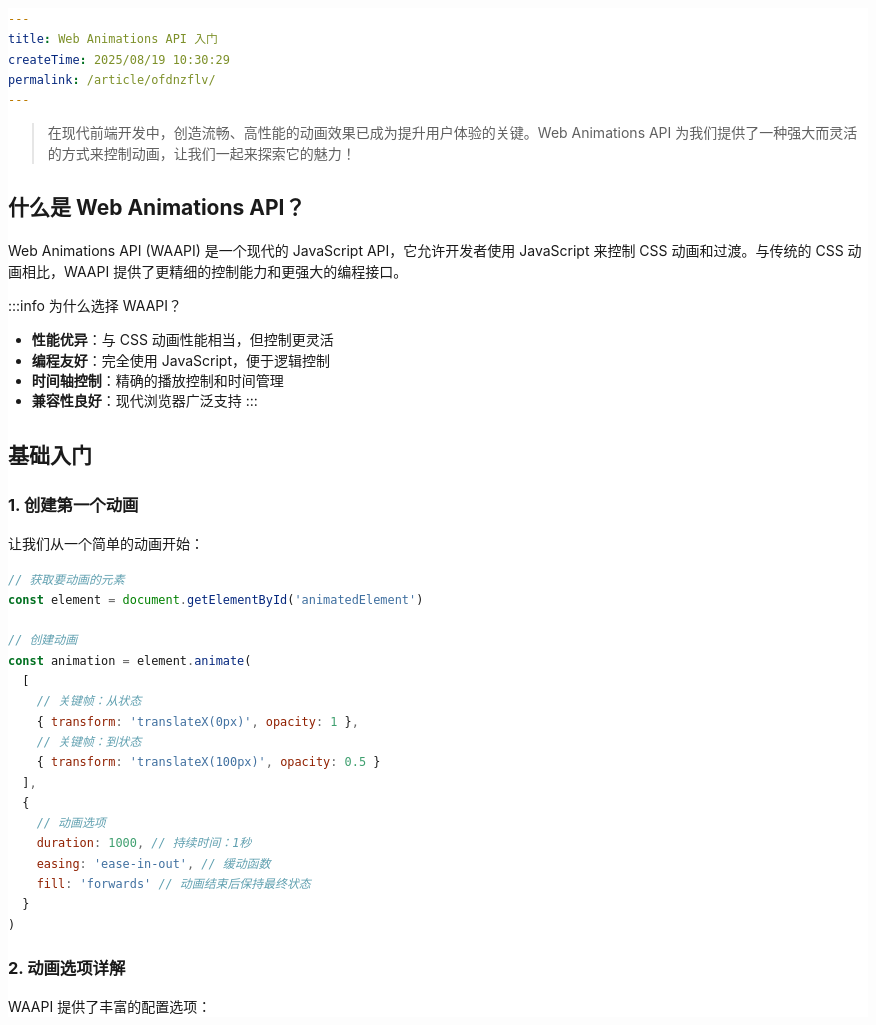 ```yaml
---
title: Web Animations API 入门
createTime: 2025/08/19 10:30:29
permalink: /article/ofdnzflv/
---
```


> 在现代前端开发中，创造流畅、高性能的动画效果已成为提升用户体验的关键。Web Animations API 为我们提供了一种强大而灵活的方式来控制动画，让我们一起来探索它的魅力！

## 什么是 Web Animations API？

Web Animations API (WAAPI) 是一个现代的 JavaScript API，它允许开发者使用 JavaScript 来控制 CSS 动画和过渡。与传统的 CSS 动画相比，WAAPI 提供了更精细的控制能力和更强大的编程接口。

:::info 为什么选择 WAAPI？

- **性能优异**：与 CSS 动画性能相当，但控制更灵活
- **编程友好**：完全使用 JavaScript，便于逻辑控制
- **时间轴控制**：精确的播放控制和时间管理
- **兼容性良好**：现代浏览器广泛支持
:::

## 基础入门

### 1. 创建第一个动画

让我们从一个简单的动画开始：

```javascript title="基础动画示例"
// 获取要动画的元素
const element = document.getElementById('animatedElement')

// 创建动画
const animation = element.animate(
  [
    // 关键帧：从状态
    { transform: 'translateX(0px)', opacity: 1 },
    // 关键帧：到状态
    { transform: 'translateX(100px)', opacity: 0.5 }
  ],
  {
    // 动画选项
    duration: 1000, // 持续时间：1秒
    easing: 'ease-in-out', // 缓动函数
    fill: 'forwards' // 动画结束后保持最终状态
  }
)
```

### 2. 动画选项详解

WAAPI 提供了丰富的配置选项：

